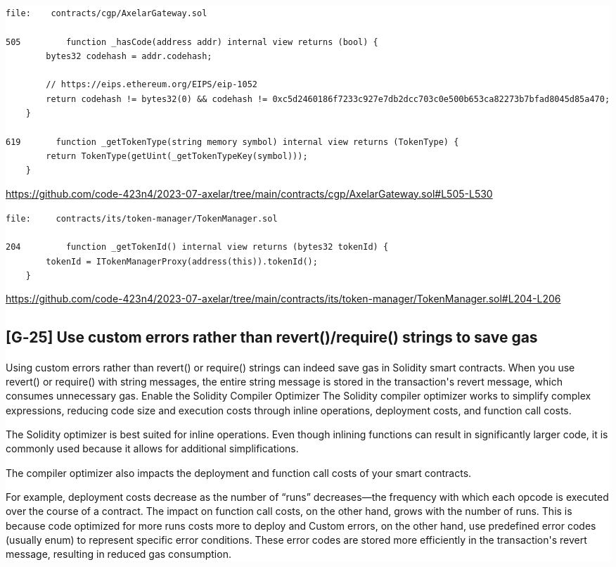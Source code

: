 ```solidity
file:    contracts/cgp/AxelarGateway.sol

505         function _hasCode(address addr) internal view returns (bool) {
        bytes32 codehash = addr.codehash;

        // https://eips.ethereum.org/EIPS/eip-1052
        return codehash != bytes32(0) && codehash != 0xc5d2460186f7233c927e7db2dcc703c0e500b653ca82273b7bfad8045d85a470;
    }

619       function _getTokenType(string memory symbol) internal view returns (TokenType) {
        return TokenType(getUint(_getTokenTypeKey(symbol)));
    }
```

https://github.com/code-423n4/2023-07-axelar/tree/main/contracts/cgp/AxelarGateway.sol#L505-L530

```solidity
file:     contracts/its/token-manager/TokenManager.sol

204         function _getTokenId() internal view returns (bytes32 tokenId) {
        tokenId = ITokenManagerProxy(address(this)).tokenId();
    }

```
https://github.com/code-423n4/2023-07-axelar/tree/main/contracts/its/token-manager/TokenManager.sol#L204-L206




## [G‑25] Use custom errors rather than revert()/require() strings to save gas

Using custom errors rather than revert() or require() strings can indeed save gas in Solidity smart contracts. When you use revert() or require() with string messages, the entire string message is stored in the transaction's revert message, which consumes unnecessary gas.
Enable the Solidity Compiler Optimizer
The Solidity compiler optimizer works to simplify complex expressions, reducing code size and execution costs through inline operations, deployment costs, and function call costs.

The Solidity optimizer is best suited for inline operations. Even though inlining functions can result in significantly larger code, it is commonly used because it allows for additional simplifications.

The compiler optimizer also impacts the deployment and function call costs of your smart contracts.

For example, deployment costs decrease as the number of “runs” decreases—the frequency with which each opcode is executed over the course of a contract. The impact on function call costs, on the other hand, grows with the number of runs. This is because code optimized for more runs costs more to deploy and
Custom errors, on the other hand, use predefined error codes (usually enum) to represent specific error conditions. These error codes are stored more efficiently in the transaction's revert message, resulting in reduced gas consumption.
